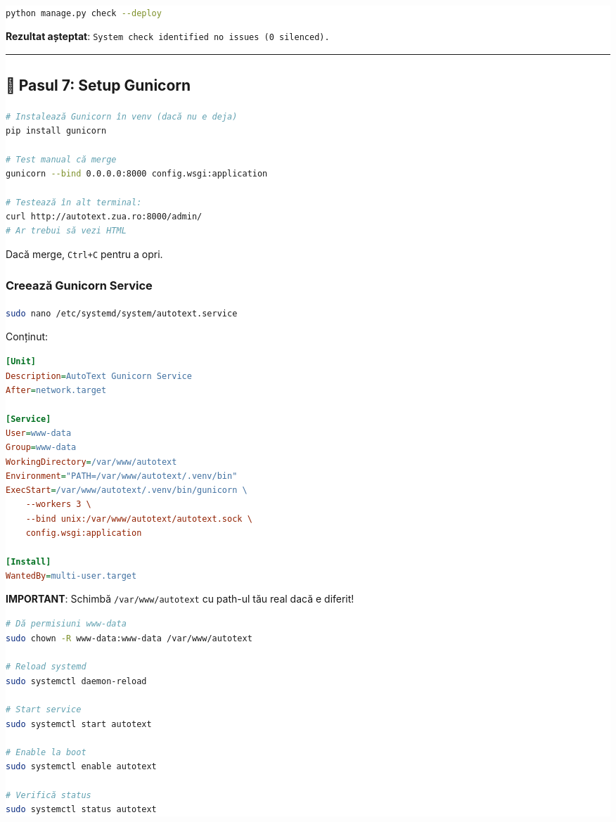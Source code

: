 ```bash
python manage.py check --deploy
```

**Rezultat așteptat**: `System check identified no issues (0 silenced).`

---

## 📍 Pasul 7: Setup Gunicorn

```bash
# Instalează Gunicorn în venv (dacă nu e deja)
pip install gunicorn

# Test manual că merge
gunicorn --bind 0.0.0.0:8000 config.wsgi:application

# Testează în alt terminal:
curl http://autotext.zua.ro:8000/admin/
# Ar trebui să vezi HTML
```

Dacă merge, `Ctrl+C` pentru a opri.

### Creează Gunicorn Service

```bash
sudo nano /etc/systemd/system/autotext.service
```

Conținut:
```ini
[Unit]
Description=AutoText Gunicorn Service
After=network.target

[Service]
User=www-data
Group=www-data
WorkingDirectory=/var/www/autotext
Environment="PATH=/var/www/autotext/.venv/bin"
ExecStart=/var/www/autotext/.venv/bin/gunicorn \
    --workers 3 \
    --bind unix:/var/www/autotext/autotext.sock \
    config.wsgi:application

[Install]
WantedBy=multi-user.target
```

**IMPORTANT**: Schimbă `/var/www/autotext` cu path-ul tău real dacă e diferit!

```bash
# Dă permisiuni www-data
sudo chown -R www-data:www-data /var/www/autotext

# Reload systemd
sudo systemctl daemon-reload

# Start service
sudo systemctl start autotext

# Enable la boot
sudo systemctl enable autotext

# Verifică status
sudo systemctl status autotext
```